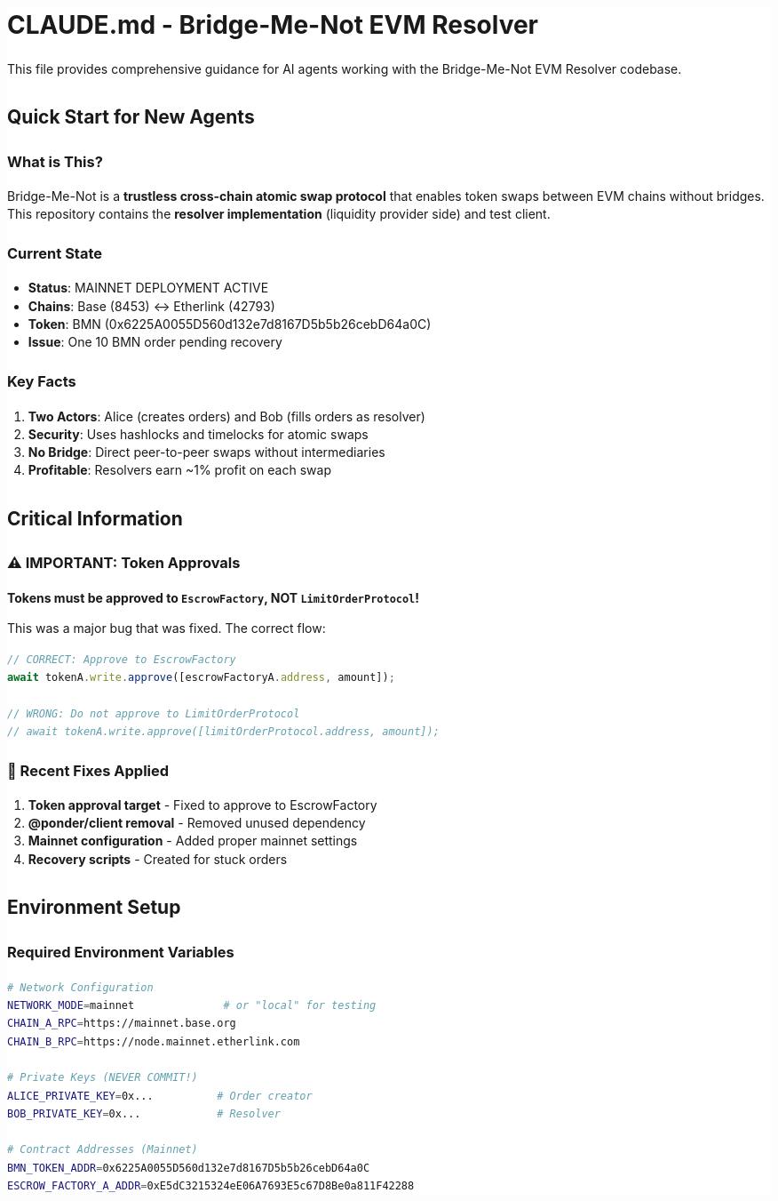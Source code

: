 # CLAUDE.md - Bridge-Me-Not EVM Resolver

This file provides comprehensive guidance for AI agents working with the Bridge-Me-Not EVM Resolver codebase.

## Quick Start for New Agents

### What is This?
Bridge-Me-Not is a **trustless cross-chain atomic swap protocol** that enables token swaps between EVM chains without bridges. This repository contains the **resolver implementation** (liquidity provider side) and test client.

### Current State
- **Status**: MAINNET DEPLOYMENT ACTIVE
- **Chains**: Base (8453) ↔ Etherlink (42793)
- **Token**: BMN (0x6225A0055D560d132e7d8167D5b5b26cebD64a0C)
- **Issue**: One 10 BMN order pending recovery

### Key Facts
1. **Two Actors**: Alice (creates orders) and Bob (fills orders as resolver)
2. **Security**: Uses hashlocks and timelocks for atomic swaps
3. **No Bridge**: Direct peer-to-peer swaps without intermediaries
4. **Profitable**: Resolvers earn ~1% profit on each swap

## Critical Information

### ⚠️ IMPORTANT: Token Approvals
**Tokens must be approved to `EscrowFactory`, NOT `LimitOrderProtocol`!**

This was a major bug that was fixed. The correct flow:
```typescript
// CORRECT: Approve to EscrowFactory
await tokenA.write.approve([escrowFactoryA.address, amount]);

// WRONG: Do not approve to LimitOrderProtocol
// await tokenA.write.approve([limitOrderProtocol.address, amount]);
```

### 🔧 Recent Fixes Applied
1. **Token approval target** - Fixed to approve to EscrowFactory
2. **@ponder/client removal** - Removed unused dependency
3. **Mainnet configuration** - Added proper mainnet settings
4. **Recovery scripts** - Created for stuck orders

## Environment Setup

### Required Environment Variables
```bash
# Network Configuration
NETWORK_MODE=mainnet              # or "local" for testing
CHAIN_A_RPC=https://mainnet.base.org
CHAIN_B_RPC=https://node.mainnet.etherlink.com

# Private Keys (NEVER COMMIT!)
ALICE_PRIVATE_KEY=0x...          # Order creator
BOB_PRIVATE_KEY=0x...            # Resolver

# Contract Addresses (Mainnet)
BMN_TOKEN_ADDR=0x6225A0055D560d132e7d8167D5b5b26cebD64a0C
ESCROW_FACTORY_A_ADDR=0xE5dC3215324eE06A7693E5c67D8Be0a811F42288
```